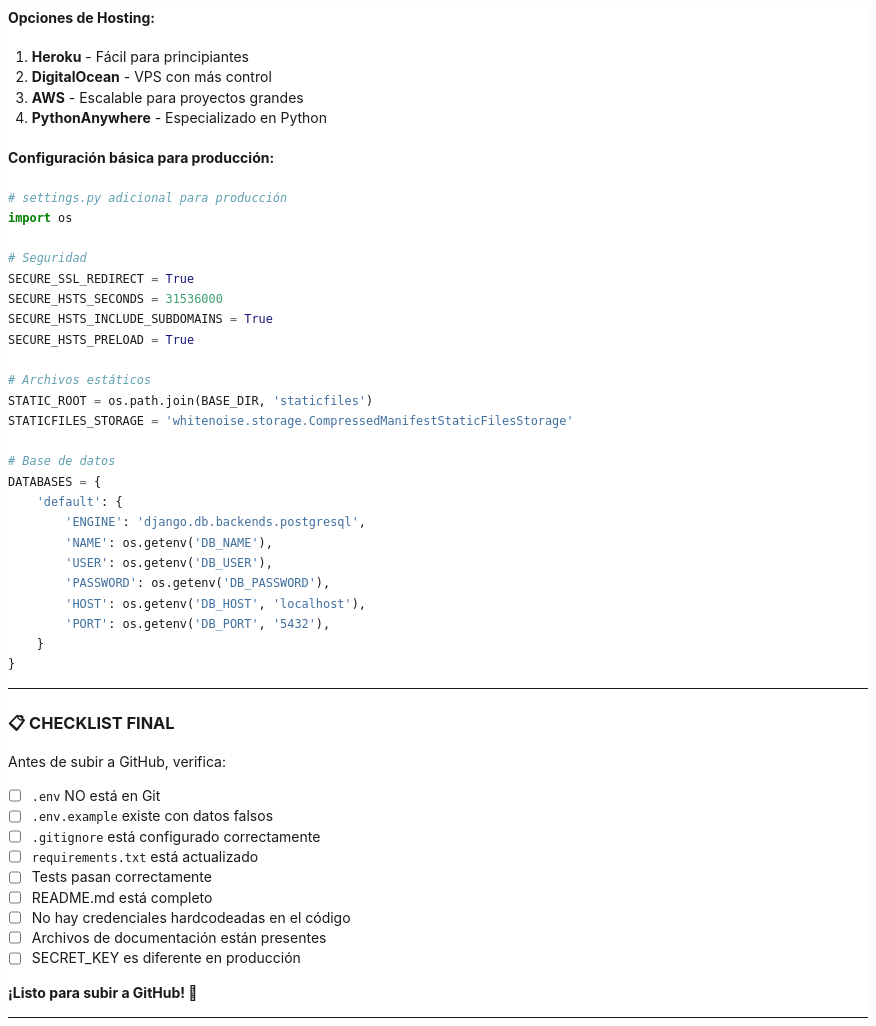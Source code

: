 #### **Opciones de Hosting:**
1. **Heroku** - Fácil para principiantes
2. **DigitalOcean** - VPS con más control
3. **AWS** - Escalable para proyectos grandes
4. **PythonAnywhere** - Especializado en Python

#### **Configuración básica para producción:**
```python
# settings.py adicional para producción
import os

# Seguridad
SECURE_SSL_REDIRECT = True
SECURE_HSTS_SECONDS = 31536000
SECURE_HSTS_INCLUDE_SUBDOMAINS = True
SECURE_HSTS_PRELOAD = True

# Archivos estáticos
STATIC_ROOT = os.path.join(BASE_DIR, 'staticfiles')
STATICFILES_STORAGE = 'whitenoise.storage.CompressedManifestStaticFilesStorage'

# Base de datos
DATABASES = {
    'default': {
        'ENGINE': 'django.db.backends.postgresql',
        'NAME': os.getenv('DB_NAME'),
        'USER': os.getenv('DB_USER'),
        'PASSWORD': os.getenv('DB_PASSWORD'),
        'HOST': os.getenv('DB_HOST', 'localhost'),
        'PORT': os.getenv('DB_PORT', '5432'),
    }
}
```

---

### 📋 **CHECKLIST FINAL**

Antes de subir a GitHub, verifica:

- [ ] `.env` NO está en Git
- [ ] `.env.example` existe con datos falsos
- [ ] `.gitignore` está configurado correctamente
- [ ] `requirements.txt` está actualizado
- [ ] Tests pasan correctamente
- [ ] README.md está completo
- [ ] No hay credenciales hardcodeadas en el código
- [ ] Archivos de documentación están presentes
- [ ] SECRET_KEY es diferente en producción

**¡Listo para subir a GitHub! 🚀**

---

